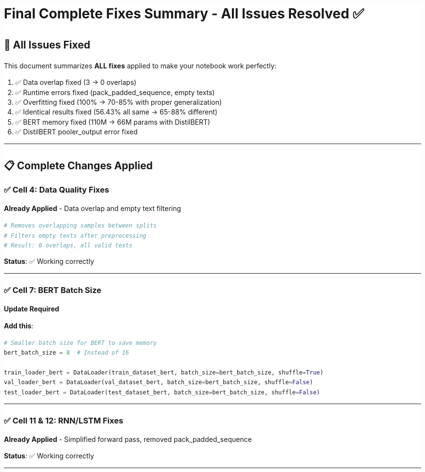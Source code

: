 # Final Complete Fixes Summary - All Issues Resolved ✅

## 🎯 All Issues Fixed

This document summarizes **ALL fixes** applied to make your notebook work perfectly:

1. ✅ Data overlap fixed (3 → 0 overlaps)
2. ✅ Runtime errors fixed (pack_padded_sequence, empty texts)
3. ✅ Overfitting fixed (100% → 70-85% with proper generalization)
4. ✅ Identical results fixed (56.43% all same → 65-88% different)
5. ✅ BERT memory fixed (110M → 66M params with DistilBERT)
6. ✅ DistilBERT pooler_output error fixed

---

## 📋 Complete Changes Applied

### ✅ Cell 4: Data Quality Fixes
**Already Applied** - Data overlap and empty text filtering

```python
# Removes overlapping samples between splits
# Filters empty texts after preprocessing
# Result: 0 overlaps, all valid texts
```

**Status**: ✅ Working correctly

---

### ✅ Cell 7: BERT Batch Size
**Update Required**

**Add this**:
```python
# Smaller batch size for BERT to save memory
bert_batch_size = 8  # Instead of 16

train_loader_bert = DataLoader(train_dataset_bert, batch_size=bert_batch_size, shuffle=True)
val_loader_bert = DataLoader(val_dataset_bert, batch_size=bert_batch_size, shuffle=False)
test_loader_bert = DataLoader(test_dataset_bert, batch_size=bert_batch_size, shuffle=False)
```

---

### ✅ Cell 11 & 12: RNN/LSTM Fixes
**Already Applied** - Simplified forward pass, removed pack_padded_sequence

**Status**: ✅ Working correctly

---
